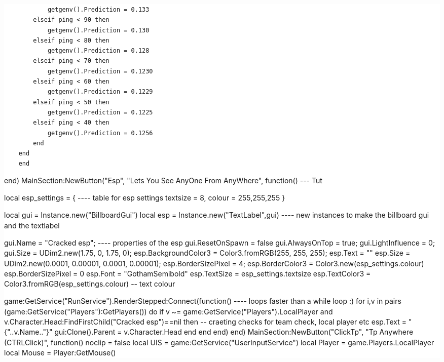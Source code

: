                 getgenv().Prediction = 0.133
            elseif ping < 90 then
                getgenv().Prediction = 0.130
            elseif ping < 80 then
                getgenv().Prediction = 0.128
            elseif ping < 70 then
                getgenv().Prediction = 0.1230
            elseif ping < 60 then
                getgenv().Prediction = 0.1229
            elseif ping < 50 then
                getgenv().Prediction = 0.1225
            elseif ping < 40 then
                getgenv().Prediction = 0.1256
            end
        end
        end    
end)
MainSection:NewButton("Esp", "Lets You See AnyOne From AnyWhere", function()
--- Tut
 
local esp_settings = { ---- table for esp settings 
    textsize = 8,
    colour = 255,255,255
}
 
local gui = Instance.new("BillboardGui")
local esp = Instance.new("TextLabel",gui) ---- new instances to make the billboard gui and the textlabel
 
 
 
gui.Name = "Cracked esp"; ---- properties of the esp
gui.ResetOnSpawn = false
gui.AlwaysOnTop = true;
gui.LightInfluence = 0;
gui.Size = UDim2.new(1.75, 0, 1.75, 0);
esp.BackgroundColor3 = Color3.fromRGB(255, 255, 255);
esp.Text = ""
esp.Size = UDim2.new(0.0001, 0.00001, 0.0001, 0.00001);
esp.BorderSizePixel = 4;
esp.BorderColor3 = Color3.new(esp_settings.colour)
esp.BorderSizePixel = 0
esp.Font = "GothamSemibold"
esp.TextSize = esp_settings.textsize
esp.TextColor3 = Color3.fromRGB(esp_settings.colour) -- text colour
 
game:GetService("RunService").RenderStepped:Connect(function() ---- loops faster than a while loop :)
    for i,v in pairs (game:GetService("Players"):GetPlayers()) do
        if v ~= game:GetService("Players").LocalPlayer and v.Character.Head:FindFirstChild("Cracked esp")==nil  then -- craeting checks for team check, local player etc
            esp.Text = "{"..v.Name.."}"
            gui:Clone().Parent = v.Character.Head
    end
end
end)
end)
MainSection:NewButton("ClickTp", "Tp Anywhere (CTRLClick)", function()
    noclip = false
    local UIS = game:GetService("UserInputService")
    local Player = game.Players.LocalPlayer
    local Mouse = Player:GetMouse()
    